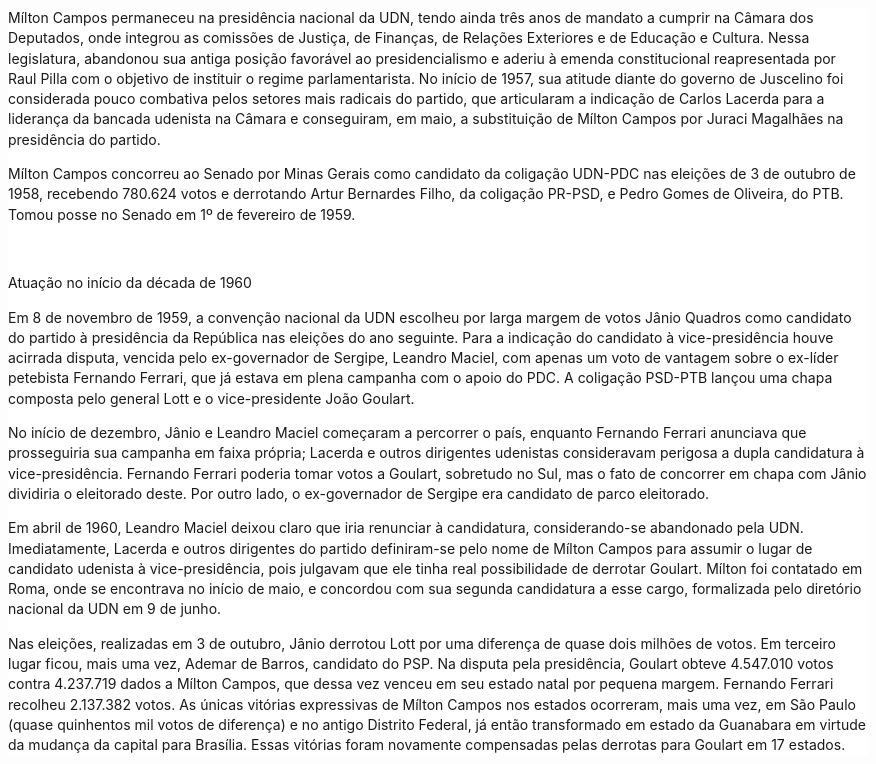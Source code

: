 Mílton Campos permaneceu na presidência nacional da UDN, tendo ainda
três anos de mandato a cumprir na Câmara dos Deputados, onde integrou as
comissões de Justiça, de Finanças, de Relações Exteriores e de Educação
e Cultura. Nessa legislatura, abandonou sua antiga posição favorável ao
presidencialismo e aderiu à emenda constitucional reapresentada por Raul
Pilla com o objetivo de instituir o regime parlamentarista. No início de
1957, sua atitude diante do governo de Juscelino foi considerada pouco
combativa pelos setores mais radicais do partido, que articularam a
indicação de Carlos Lacerda para a liderança da bancada udenista na
Câmara e conseguiram, em maio, a substituição de Mílton Campos por
Juraci Magalhães na presidência do partido.

Mílton Campos concorreu ao Senado por Minas Gerais como candidato da
coligação UDN-PDC nas eleições de 3 de outubro de 1958, recebendo
780.624 votos e derrotando Artur Bernardes Filho, da coligação PR-PSD, e
Pedro Gomes de Oliveira, do PTB. Tomou posse no Senado em 1º de
fevereiro de 1959.

 

Atuação no início da década de 1960

Em 8 de novembro de 1959, a convenção nacional da UDN escolheu por larga
margem de votos Jânio Quadros como candidato do partido à presidência da
República nas eleições do ano seguinte. Para a indicação do candidato à
vice-presidência houve acirrada disputa, vencida pelo ex-governador de
Sergipe, Leandro Maciel, com apenas um voto de vantagem sobre o ex-líder
petebista Fernando Ferrari, que já estava em plena campanha com o apoio
do PDC. A coligação PSD-PTB lançou uma chapa composta pelo general Lott
e o vice-presidente João Goulart.

No início de dezembro, Jânio e Leandro Maciel começaram a percorrer o
país, enquanto Fernando Ferrari anunciava que prosseguiria sua campanha
em faixa própria; Lacerda e outros dirigentes udenistas consideravam
perigosa a dupla candidatura à vice-presidência. Fernando Ferrari
poderia tomar votos a Goulart, sobretudo no Sul, mas o fato de concorrer
em chapa com Jânio dividiria o eleitorado deste. Por outro lado, o
ex-governador de Sergipe era candidato de parco eleitorado.

Em abril de 1960, Leandro Maciel deixou claro que iria renunciar à
candidatura, considerando-se abandonado pela UDN. Imediatamente, Lacerda
e outros dirigentes do partido definiram-se pelo nome de Mílton Campos
para assumir o lugar de candidato udenista à vice-presidência, pois
julgavam que ele tinha real possibilidade de derrotar Goulart. Mílton
foi contatado em Roma, onde se encontrava no início de maio, e concordou
com sua segunda candidatura a esse cargo, formalizada pelo diretório
nacional da UDN em 9 de junho.

Nas eleições, realizadas em 3 de outubro, Jânio derrotou Lott por uma
diferença de quase dois milhões de votos. Em terceiro lugar ficou, mais
uma vez, Ademar de Barros, candidato do PSP. Na disputa pela
presidência, Goulart obteve 4.547.010 votos contra 4.237.719 dados a
Mílton Campos, que dessa vez venceu em seu estado natal por pequena
margem. Fernando Ferrari recolheu 2.137.382 votos. As únicas vitórias
expressivas de Mílton Campos nos estados ocorreram, mais uma vez, em São
Paulo (quase quinhentos mil votos de diferença) e no antigo Distrito
Federal, já então transformado em estado da Guanabara em virtude da
mudança da capital para Brasília. Essas vitórias foram novamente
compensadas pelas derrotas para Goulart em 17 estados.
